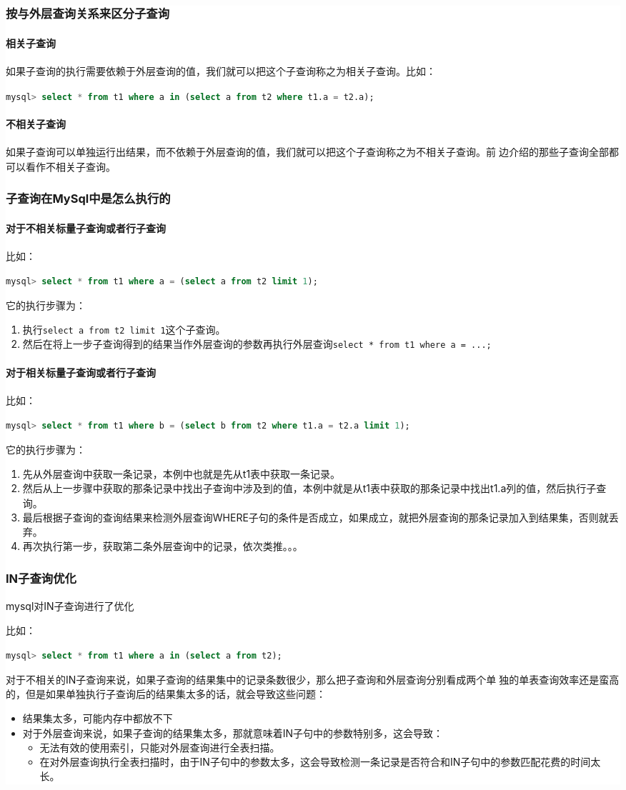 ### 按与外层查询关系来区分子查询

#### 相关子查询

如果子查询的执行需要依赖于外层查询的值，我们就可以把这个子查询称之为相关子查询。比如：

````sql
mysql> select * from t1 where a in (select a from t2 where t1.a = t2.a);
````

#### 不相关子查询

如果子查询可以单独运行出结果，而不依赖于外层查询的值，我们就可以把这个子查询称之为不相关子查询。前 边介绍的那些子查询全部都可以看作不相关子查询。

### 子查询在MySql中是怎么执行的

#### 对于不相关标量子查询或者行子查询

比如：

````sql
mysql> select * from t1 where a = (select a from t2 limit 1);
````

它的执行步骤为：

1. 执行`select a from t2 limit 1`这个子查询。
2. 然后在将上一步子查询得到的结果当作外层查询的参数再执行外层查询`select * from t1 where a = ...;`

#### 对于相关标量子查询或者行子查询

比如：

````sql
mysql> select * from t1 where b = (select b from t2 where t1.a = t2.a limit 1);
````

它的执行步骤为：

1. 先从外层查询中获取一条记录，本例中也就是先从t1表中获取一条记录。
2. 然后从上一步骤中获取的那条记录中找出子查询中涉及到的值，本例中就是从t1表中获取的那条记录中找出t1.a列的值，然后执行子查询。
3. 最后根据子查询的查询结果来检测外层查询WHERE子句的条件是否成立，如果成立，就把外层查询的那条记录加入到结果集，否则就丢弃。
4. 再次执行第一步，获取第二条外层查询中的记录，依次类推。。。

### IN子查询优化

mysql对IN子查询进行了优化

比如：

````sql
mysql> select * from t1 where a in (select a from t2);
````

对于不相关的IN子查询来说，如果子查询的结果集中的记录条数很少，那么把子查询和外层查询分别看成两个单 独的单表查询效率还是蛮高的，但是如果单独执行子查询后的结果集太多的话，就会导致这些问题：

+ 结果集太多，可能内存中都放不下
+ 对于外层查询来说，如果子查询的结果集太多，那就意味着IN子句中的参数特别多，这会导致：
  + 无法有效的使用索引，只能对外层查询进行全表扫描。
  + 在对外层查询执行全表扫描时，由于IN子句中的参数太多，这会导致检测一条记录是否符合和IN子句中的参数匹配花费的时间太长。
